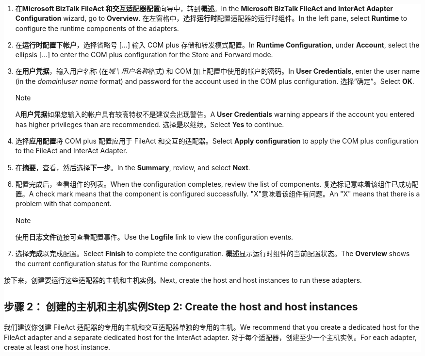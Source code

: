 1.  <span data-ttu-id="3b5f8-109">在**Microsoft BizTalk FileAct 和交互适配器配置**向导中，转到**概述**。</span><span class="sxs-lookup"><span data-stu-id="3b5f8-109">In the **Microsoft BizTalk FileAct and InterAct Adapter Configuration** wizard, go to **Overview**.</span></span> <span data-ttu-id="3b5f8-110">在左窗格中，选择**运行时**配置适配器的运行时组件。</span><span class="sxs-lookup"><span data-stu-id="3b5f8-110">In the left pane, select **Runtime** to configure the runtime components of the adapters.</span></span>  
  
2.  <span data-ttu-id="3b5f8-111">在**运行时配置**下**帐户**，选择省略号 [...] 输入 COM plus 存储和转发模式配置。</span><span class="sxs-lookup"><span data-stu-id="3b5f8-111">In **Runtime Configuration**, under **Account**, select the ellipsis […] to enter the COM plus configuration for the Store and Forward mode.</span></span>  
  
3.  <span data-ttu-id="3b5f8-112">在**用户凭据**，输入用户名称 (在*域 \ 用户名称*格式) 和 COM 加上配置中使用的帐户的密码。</span><span class="sxs-lookup"><span data-stu-id="3b5f8-112">In **User Credentials**, enter the user name (in the *domain\user name* format) and password for the account used in the COM plus configuration.</span></span> <span data-ttu-id="3b5f8-113">选择“确定”。</span><span class="sxs-lookup"><span data-stu-id="3b5f8-113">Select **OK**.</span></span>  
  
    > [!NOTE]
    >  <span data-ttu-id="3b5f8-114">A**用户凭据**如果您输入的帐户具有较高特权不是建议会出现警告。</span><span class="sxs-lookup"><span data-stu-id="3b5f8-114">A **User Credentials** warning appears if the account you entered has higher privileges than are recommended.</span></span> <span data-ttu-id="3b5f8-115">选择**是**以继续。</span><span class="sxs-lookup"><span data-stu-id="3b5f8-115">Select **Yes** to continue.</span></span>
  
4.  <span data-ttu-id="3b5f8-116">选择**应用配置**将 COM plus 配置应用于 FileAct 和交互的适配器。</span><span class="sxs-lookup"><span data-stu-id="3b5f8-116">Select **Apply configuration** to apply the COM plus configuration to the FileAct and InterAct Adapter.</span></span>  
  
5.  <span data-ttu-id="3b5f8-117">在**摘要**，查看，然后选择**下一步**。</span><span class="sxs-lookup"><span data-stu-id="3b5f8-117">In the **Summary**, review, and select **Next**.</span></span>  
  
6.  <span data-ttu-id="3b5f8-118">配置完成后，查看组件的列表。</span><span class="sxs-lookup"><span data-stu-id="3b5f8-118">When the configuration completes, review the list of components.</span></span> <span data-ttu-id="3b5f8-119">复选标记意味着该组件已成功配置。</span><span class="sxs-lookup"><span data-stu-id="3b5f8-119">A check mark means that the component is configured successfully.</span></span> <span data-ttu-id="3b5f8-120">"X"意味着该组件有问题。</span><span class="sxs-lookup"><span data-stu-id="3b5f8-120">An "X" means that there is a problem with that component.</span></span>  
  
    > [!NOTE]
    >  <span data-ttu-id="3b5f8-121">使用**日志文件**链接可查看配置事件。</span><span class="sxs-lookup"><span data-stu-id="3b5f8-121">Use the **Logfile** link to view the configuration events.</span></span>  
  
7.  <span data-ttu-id="3b5f8-122">选择**完成**以完成配置。</span><span class="sxs-lookup"><span data-stu-id="3b5f8-122">Select **Finish** to complete the configuration.</span></span> <span data-ttu-id="3b5f8-123">**概述**显示运行时组件的当前配置状态。</span><span class="sxs-lookup"><span data-stu-id="3b5f8-123">The **Overview** shows the current configuration status for the Runtime components.</span></span>  

<span data-ttu-id="3b5f8-124">接下来，创建要运行这些适配器的主机和主机实例。</span><span class="sxs-lookup"><span data-stu-id="3b5f8-124">Next, create the host and host instances to run these adapters.</span></span>

## <a name="step-2-create-the-host-and-host-instances"></a><span data-ttu-id="3b5f8-125">步骤 2： 创建的主机和主机实例</span><span class="sxs-lookup"><span data-stu-id="3b5f8-125">Step 2: Create the host and host instances</span></span>

<span data-ttu-id="3b5f8-126">我们建议你创建 FileAct 适配器的专用的主机和交互适配器单独的专用的主机。</span><span class="sxs-lookup"><span data-stu-id="3b5f8-126">We recommend that you create a dedicated host for the FileAct adapter and a separate dedicated host for the InterAct adapter.</span></span> <span data-ttu-id="3b5f8-127">对于每个适配器，创建至少一个主机实例。</span><span class="sxs-lookup"><span data-stu-id="3b5f8-127">For each adapter, create at least one host instance.</span></span>  

